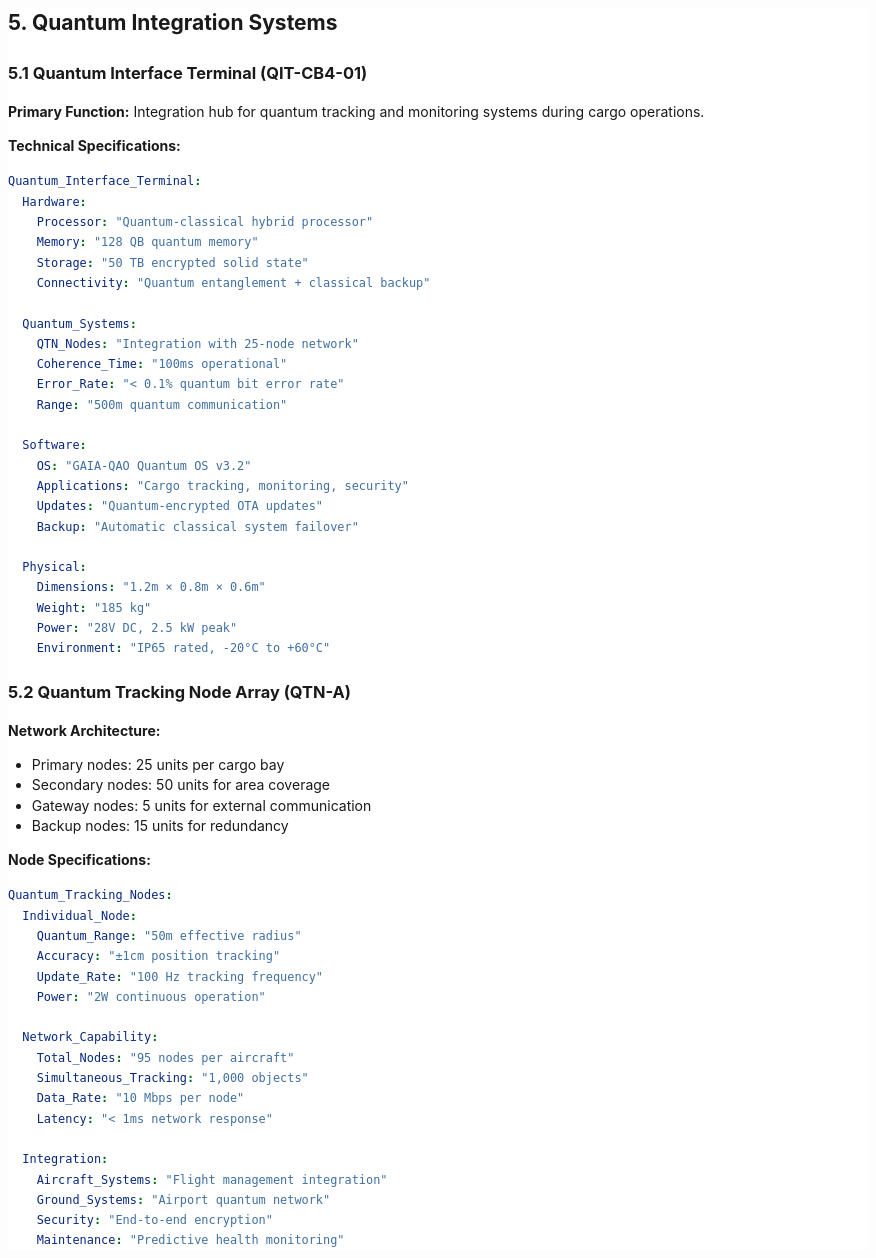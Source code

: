 
## 5. Quantum Integration Systems

### 5.1 Quantum Interface Terminal (QIT-CB4-01)

**Primary Function:**
Integration hub for quantum tracking and monitoring systems during cargo operations.

**Technical Specifications:**
```yaml
Quantum_Interface_Terminal:
  Hardware:
    Processor: "Quantum-classical hybrid processor"
    Memory: "128 QB quantum memory"
    Storage: "50 TB encrypted solid state"
    Connectivity: "Quantum entanglement + classical backup"
    
  Quantum_Systems:
    QTN_Nodes: "Integration with 25-node network"
    Coherence_Time: "100ms operational"
    Error_Rate: "< 0.1% quantum bit error rate"
    Range: "500m quantum communication"
    
  Software:
    OS: "GAIA-QAO Quantum OS v3.2"
    Applications: "Cargo tracking, monitoring, security"
    Updates: "Quantum-encrypted OTA updates"
    Backup: "Automatic classical system failover"
    
  Physical:
    Dimensions: "1.2m × 0.8m × 0.6m"
    Weight: "185 kg"
    Power: "28V DC, 2.5 kW peak"
    Environment: "IP65 rated, -20°C to +60°C"
```

### 5.2 Quantum Tracking Node Array (QTN-A)

**Network Architecture:**
- Primary nodes: 25 units per cargo bay
- Secondary nodes: 50 units for area coverage
- Gateway nodes: 5 units for external communication
- Backup nodes: 15 units for redundancy

**Node Specifications:**
```yaml
Quantum_Tracking_Nodes:
  Individual_Node:
    Quantum_Range: "50m effective radius"
    Accuracy: "±1cm position tracking"
    Update_Rate: "100 Hz tracking frequency"
    Power: "2W continuous operation"
    
  Network_Capability:
    Total_Nodes: "95 nodes per aircraft"
    Simultaneous_Tracking: "1,000 objects"
    Data_Rate: "10 Mbps per node"
    Latency: "< 1ms network response"
    
  Integration:
    Aircraft_Systems: "Flight management integration"
    Ground_Systems: "Airport quantum network"
    Security: "End-to-end encryption"
    Maintenance: "Predictive health monitoring"
```